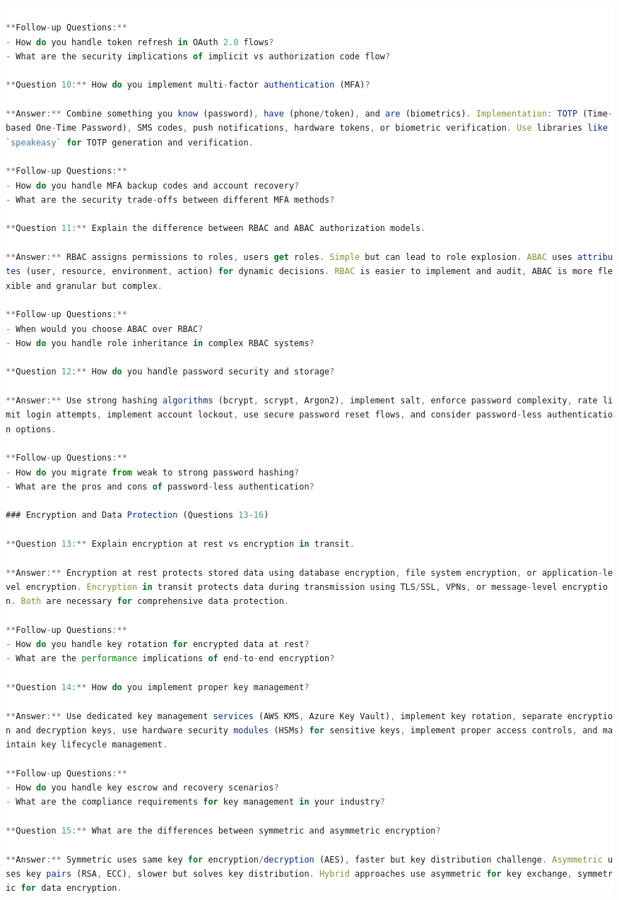 ```javascript

**Follow-up Questions:**
- How do you handle token refresh in OAuth 2.0 flows?
- What are the security implications of implicit vs authorization code flow?

**Question 10:** How do you implement multi-factor authentication (MFA)?

**Answer:** Combine something you know (password), have (phone/token), and are (biometrics). Implementation: TOTP (Time-based One-Time Password), SMS codes, push notifications, hardware tokens, or biometric verification. Use libraries like `speakeasy` for TOTP generation and verification.

**Follow-up Questions:**
- How do you handle MFA backup codes and account recovery?
- What are the security trade-offs between different MFA methods?

**Question 11:** Explain the difference between RBAC and ABAC authorization models.

**Answer:** RBAC assigns permissions to roles, users get roles. Simple but can lead to role explosion. ABAC uses attributes (user, resource, environment, action) for dynamic decisions. RBAC is easier to implement and audit, ABAC is more flexible and granular but complex.

**Follow-up Questions:**
- When would you choose ABAC over RBAC?
- How do you handle role inheritance in complex RBAC systems?

**Question 12:** How do you handle password security and storage?

**Answer:** Use strong hashing algorithms (bcrypt, scrypt, Argon2), implement salt, enforce password complexity, rate limit login attempts, implement account lockout, use secure password reset flows, and consider password-less authentication options.

**Follow-up Questions:**
- How do you migrate from weak to strong password hashing?
- What are the pros and cons of password-less authentication?

### Encryption and Data Protection (Questions 13-16)

**Question 13:** Explain encryption at rest vs encryption in transit.

**Answer:** Encryption at rest protects stored data using database encryption, file system encryption, or application-level encryption. Encryption in transit protects data during transmission using TLS/SSL, VPNs, or message-level encryption. Both are necessary for comprehensive data protection.

**Follow-up Questions:**
- How do you handle key rotation for encrypted data at rest?
- What are the performance implications of end-to-end encryption?

**Question 14:** How do you implement proper key management?

**Answer:** Use dedicated key management services (AWS KMS, Azure Key Vault), implement key rotation, separate encryption and decryption keys, use hardware security modules (HSMs) for sensitive keys, implement proper access controls, and maintain key lifecycle management.

**Follow-up Questions:**
- How do you handle key escrow and recovery scenarios?
- What are the compliance requirements for key management in your industry?

**Question 15:** What are the differences between symmetric and asymmetric encryption?

**Answer:** Symmetric uses same key for encryption/decryption (AES), faster but key distribution challenge. Asymmetric uses key pairs (RSA, ECC), slower but solves key distribution. Hybrid approaches use asymmetric for key exchange, symmetric for data encryption.

```
